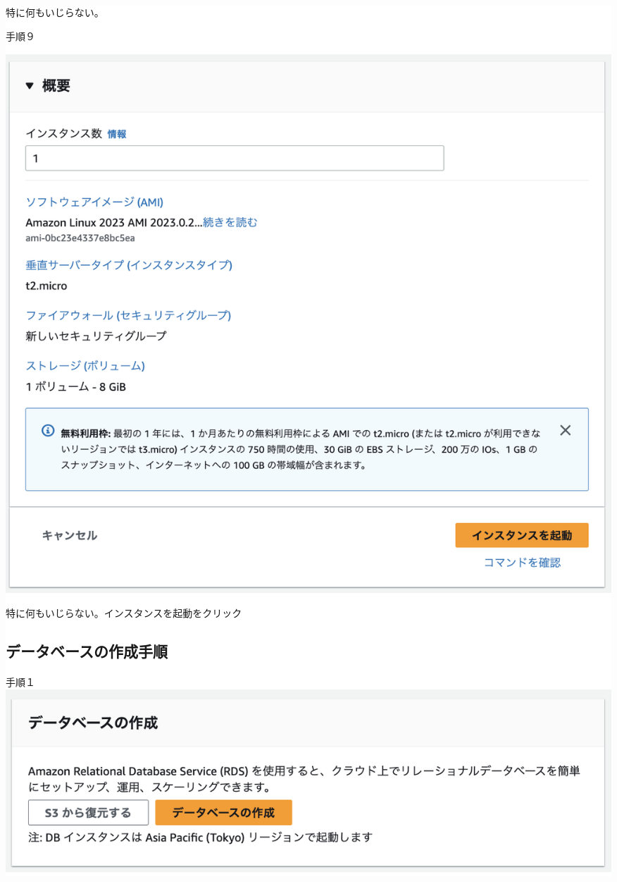 特に何もいじらない。

手順９  

![手順９](images/makeEC2_end.png)

特に何もいじらない。インスタンスを起動をクリック


## データベースの作成手順
手順１  
![手順１](images/makeRDS_1.png)
